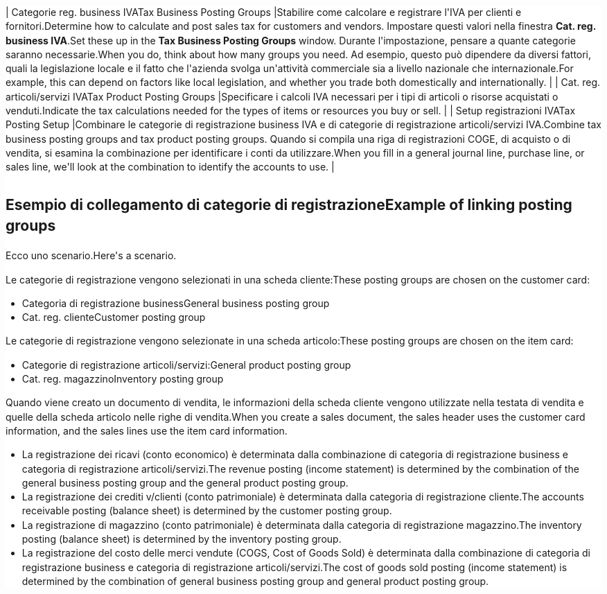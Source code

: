 | <span data-ttu-id="0be6f-156">Categorie reg. business IVA</span><span class="sxs-lookup"><span data-stu-id="0be6f-156">Tax Business Posting Groups</span></span> |<span data-ttu-id="0be6f-157">Stabilire come calcolare e registrare l'IVA per clienti e fornitori.</span><span class="sxs-lookup"><span data-stu-id="0be6f-157">Determine how to calculate and post sales tax for customers and vendors.</span></span> <span data-ttu-id="0be6f-158">Impostare questi valori nella finestra **Cat. reg. business IVA**.</span><span class="sxs-lookup"><span data-stu-id="0be6f-158">Set these up in the **Tax Business Posting Groups** window.</span></span> <span data-ttu-id="0be6f-159">Durante l'impostazione, pensare a quante categorie saranno necessarie.</span><span class="sxs-lookup"><span data-stu-id="0be6f-159">When you do, think about how many groups you need.</span></span> <span data-ttu-id="0be6f-160">Ad esempio, questo può dipendere da diversi fattori, quali la legislazione locale e il fatto che l'azienda svolga un'attività commerciale sia a livello nazionale che internazionale.</span><span class="sxs-lookup"><span data-stu-id="0be6f-160">For example, this can depend on factors like local legislation, and whether you trade both domestically and internationally.</span></span> |
| <span data-ttu-id="0be6f-161">Cat. reg. articoli/servizi IVA</span><span class="sxs-lookup"><span data-stu-id="0be6f-161">Tax Product Posting Groups</span></span> |<span data-ttu-id="0be6f-162">Specificare i calcoli IVA necessari per i tipi di articoli o risorse acquistati o venduti.</span><span class="sxs-lookup"><span data-stu-id="0be6f-162">Indicate the tax calculations needed for the types of items or resources you buy or sell.</span></span> |
| <span data-ttu-id="0be6f-163">Setup registrazioni IVA</span><span class="sxs-lookup"><span data-stu-id="0be6f-163">Tax Posting Setup</span></span> |<span data-ttu-id="0be6f-164">Combinare le categorie di registrazione business IVA e di categorie di registrazione articoli/servizi IVA.</span><span class="sxs-lookup"><span data-stu-id="0be6f-164">Combine tax business posting groups and tax product posting groups.</span></span> <span data-ttu-id="0be6f-165">Quando si compila una riga di registrazioni COGE, di acquisto o di vendita, si esamina la combinazione per identificare i conti da utilizzare.</span><span class="sxs-lookup"><span data-stu-id="0be6f-165">When you fill in a general journal line, purchase line, or sales line, we'll look at the combination to identify the accounts to use.</span></span> |

## <a name="example-of-linking-posting-groups"></a><span data-ttu-id="0be6f-166">Esempio di collegamento di categorie di registrazione</span><span class="sxs-lookup"><span data-stu-id="0be6f-166">Example of linking posting groups</span></span>
<span data-ttu-id="0be6f-167">Ecco uno scenario.</span><span class="sxs-lookup"><span data-stu-id="0be6f-167">Here's a scenario.</span></span>  

<span data-ttu-id="0be6f-168">Le categorie di registrazione vengono selezionati in una scheda cliente:</span><span class="sxs-lookup"><span data-stu-id="0be6f-168">These posting groups are chosen on the customer card:</span></span>  

* <span data-ttu-id="0be6f-169">Categoria di registrazione business</span><span class="sxs-lookup"><span data-stu-id="0be6f-169">General business posting group</span></span>
* <span data-ttu-id="0be6f-170">Cat. reg. cliente</span><span class="sxs-lookup"><span data-stu-id="0be6f-170">Customer posting group</span></span>  

<span data-ttu-id="0be6f-171">Le categorie di registrazione vengono selezionate in una scheda articolo:</span><span class="sxs-lookup"><span data-stu-id="0be6f-171">These posting groups are chosen on the item card:</span></span>  

* <span data-ttu-id="0be6f-172">Categorie di registrazione articoli/servizi:</span><span class="sxs-lookup"><span data-stu-id="0be6f-172">General product posting group</span></span>  
* <span data-ttu-id="0be6f-173">Cat. reg. magazzino</span><span class="sxs-lookup"><span data-stu-id="0be6f-173">Inventory posting group</span></span>  

<span data-ttu-id="0be6f-174">Quando viene creato un documento di vendita, le informazioni della scheda cliente vengono utilizzate nella testata di vendita e quelle della scheda articolo nelle righe di vendita.</span><span class="sxs-lookup"><span data-stu-id="0be6f-174">When you create a sales document, the sales header uses the customer card information, and the sales lines use the item card information.</span></span>  

* <span data-ttu-id="0be6f-175">La registrazione dei ricavi (conto economico) è determinata dalla combinazione di categoria di registrazione business e categoria di registrazione articoli/servizi.</span><span class="sxs-lookup"><span data-stu-id="0be6f-175">The revenue posting (income statement) is determined by the combination of the general business posting group and the general product posting group.</span></span>  
* <span data-ttu-id="0be6f-176">La registrazione dei crediti v/clienti (conto patrimoniale) è determinata dalla categoria di registrazione cliente.</span><span class="sxs-lookup"><span data-stu-id="0be6f-176">The accounts receivable posting (balance sheet) is determined by the customer posting group.</span></span>  
* <span data-ttu-id="0be6f-177">La registrazione di magazzino (conto patrimoniale) è determinata dalla categoria di registrazione magazzino.</span><span class="sxs-lookup"><span data-stu-id="0be6f-177">The inventory posting (balance sheet) is determined by the inventory posting group.</span></span>  
* <span data-ttu-id="0be6f-178">La registrazione del costo delle merci vendute (COGS, Cost of Goods Sold) è determinata dalla combinazione di categoria di registrazione business e categoria di registrazione articoli/servizi.</span><span class="sxs-lookup"><span data-stu-id="0be6f-178">The cost of goods sold posting (income statement) is determined by the combination of general business posting group and general product posting group.</span></span>  
